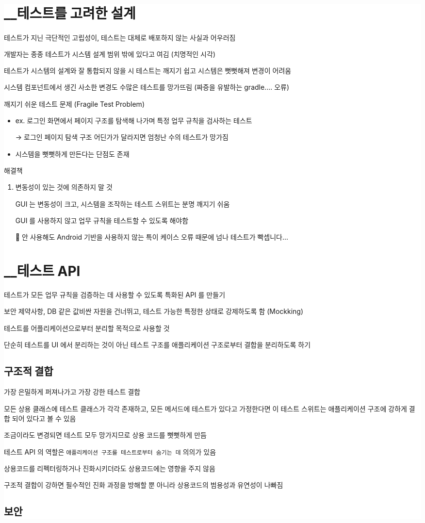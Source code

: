 # __테스트를 고려한 설계

테스트가 지닌 극단적인 고립성이, 테스트는 대체로 배포하지 않는 사실과 어우러짐

개발자는 종종 테스트가 시스템 설계 범위 밖에 있다고 여김 (치명적인 시각)

테스트가 시스템의 설계와 잘 통합되지 않을 시 테스트는 깨지기 쉽고 시스템은 뻣뻣해져 변경이 어려움

시스템 컴포넌트에서 생긴 사소한 변경도 수많은 테스트를 망가뜨림 (짜증을 유발하는 gradle.... 오류)

깨지기 쉬운 테스트 문제 (Fragile Test Problem)

- ex. 로그인 화면에서 페이지 구조를 탐색해 나가며 특정 업무 규칙을 검사하는 테스트
    
    → 로그인 페이지 탐색 구조 어딘가가 달라지면 엄청난 수의 테스트가 망가짐
    
- 시스템을 뻣뻣하게 만든다는 단점도 존재

해결책

1. 변동성이 있는 것에 의존하지 말 것
    
    GUI 는 변동성이 크고, 시스템을 조작하는 테스트 스위트는 분명 깨지기 쉬움
    
    GUI 를 사용하지 않고 업무 규칙을 테스트할 수 있도록 해야함
    
    <aside>
    💭 안 사용해도 Android 기반을 사용하지 않는 특이 케이스 오류 때문에 넘나 테스트가 빡셉니다...
    
    </aside>
    

# __테스트 API

테스트가 모든 업무 규칙을 검증하는 데 사용할 수 있도록 특화된 API 를 만들기

보안 제약사항, DB 같은 값비싼 자원을 건너뛰고, 테스트 가능한 특정한 상태로 강제하도록 함 (Mockking)

테스트를 어플리케이션으로부터 분리할 목적으로 사용할 것

단순히 테스트를 UI 에서 분리하는 것이 아닌 테스트 구조를 애플리케이션 구조로부터 결합을 분리하도록 하기

## 구조적 결합

가장 은밀하게 퍼져나가고 가장 강한 테스트 결합

모든 상용 클래스에 테스트 클래스가 각각 존재하고, 모든 메서드에 테스트가 있다고 가정한다면
이 테스트 스위트는 애플리케이션 구조에 강하게 결합 되어 있다고 볼 수 있음

조금이라도 변경되면 테스트 모두 망가지므로 상용 코드를 뻣뻣하게 만듬

테스트 API 의 역할은 `애플리케이션 구조를 테스트로부터 숨기는 데` 의의가 있음

상용코드를 리펙터링하거나 진화시키더라도 상용코드에는 영향을 주지 않음

구조적 결합이 강하면 필수적인 진화 과정을 방해할 뿐 아니라 상용코드의 범용성과 유연성이 나빠짐

## 보안
